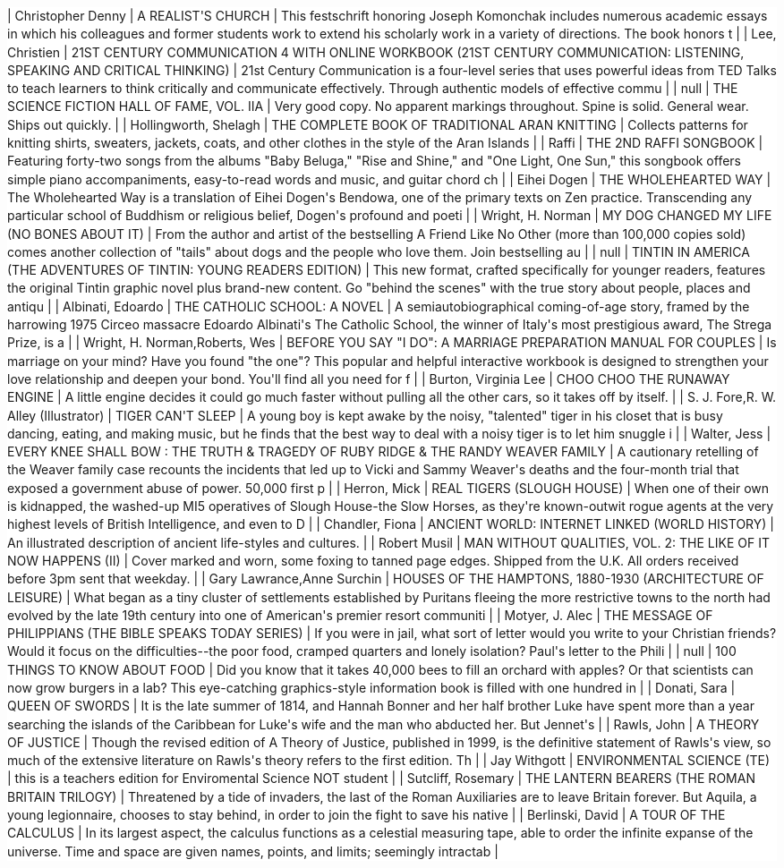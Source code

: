 | Christopher Denny | A REALIST'S CHURCH | This festschrift honoring Joseph Komonchak includes numerous academic essays in which his colleagues and former students work to extend his scholarly work in a variety of directions. The book honors t |
| Lee, Christien | 21ST CENTURY COMMUNICATION 4 WITH ONLINE WORKBOOK (21ST CENTURY COMMUNICATION: LISTENING, SPEAKING AND CRITICAL THINKING) | 21st Century Communication is a four-level series that uses powerful ideas from TED Talks to teach learners to think critically and communicate effectively. Through authentic models of effective commu |
| null | THE SCIENCE FICTION HALL OF FAME, VOL. IIA | Very good copy. No apparent markings throughout. Spine is solid. General wear. Ships out quickly. |
| Hollingworth, Shelagh | THE COMPLETE BOOK OF TRADITIONAL ARAN KNITTING | Collects patterns for knitting shirts, sweaters, jackets, coats, and other clothes in the style of the Aran Islands |
| Raffi | THE 2ND RAFFI SONGBOOK | Featuring forty-two songs from the albums "Baby Beluga," "Rise and Shine," and "One Light, One Sun," this songbook offers simple piano accompaniments, easy-to-read words and music, and guitar chord ch |
| Eihei Dogen | THE WHOLEHEARTED WAY | The Wholehearted Way is a translation of Eihei Dogen's Bendowa, one of the primary texts on Zen practice. Transcending any particular school of Buddhism or religious belief, Dogen's profound and poeti |
| Wright, H. Norman | MY DOG CHANGED MY LIFE (NO BONES ABOUT IT) |  From the author and artist of the bestselling A Friend Like No Other (more than 100,000 copies sold) comes another collection of "tails" about dogs and the people who love them.   Join bestselling au |
| null | TINTIN IN AMERICA (THE ADVENTURES OF TINTIN: YOUNG READERS EDITION) | This new format, crafted specifically for younger readers, features the original Tintin graphic novel plus brand-new content. Go "behind the scenes" with the true story about people, places and antiqu |
| Albinati, Edoardo | THE CATHOLIC SCHOOL: A NOVEL |  A semiautobiographical coming-of-age story, framed by the harrowing 1975 Circeo massacre  Edoardo Albinati's The Catholic School, the winner of Italy's most prestigious award, The Strega Prize, is a  |
| Wright, H. Norman,Roberts, Wes | BEFORE YOU SAY "I DO": A MARRIAGE PREPARATION MANUAL FOR COUPLES |  Is marriage on your mind? Have you found "the one"? This popular and helpful interactive workbook is designed to strengthen your love relationship and deepen your bond. You'll find all you need for f |
| Burton, Virginia Lee | CHOO CHOO THE RUNAWAY ENGINE | A little engine decides it could go much faster without pulling all the other cars, so it takes off by itself. |
| S. J. Fore,R. W. Alley (Illustrator) | TIGER CAN'T SLEEP | A young boy is kept awake by the noisy, "talented" tiger in his closet that is busy dancing, eating, and making music, but he finds that the best way to deal with a noisy tiger is to let him snuggle i |
| Walter, Jess | EVERY KNEE SHALL BOW : THE TRUTH &AMP; TRAGEDY OF RUBY RIDGE &AMP; THE RANDY WEAVER FAMILY | A cautionary retelling of the Weaver family case recounts the incidents that led up to Vicki and Sammy Weaver's deaths and the four-month trial that exposed a government abuse of power. 50,000 first p |
| Herron, Mick | REAL TIGERS (SLOUGH HOUSE) | When one of their own is kidnapped, the washed-up MI5 operatives of Slough House-the Slow Horses, as they're known-outwit rogue agents at the very highest levels of British Intelligence, and even to D |
| Chandler, Fiona | ANCIENT WORLD: INTERNET LINKED (WORLD HISTORY) | An illustrated description of ancient life-styles and cultures. |
| Robert Musil | MAN WITHOUT QUALITIES, VOL. 2: THE LIKE OF IT NOW HAPPENS (II) | Cover marked and worn, some foxing to tanned page edges. Shipped from the U.K. All orders received before 3pm sent that weekday. |
| Gary Lawrance,Anne Surchin | HOUSES OF THE HAMPTONS, 1880-1930 (ARCHITECTURE OF LEISURE) | What began as a tiny cluster of settlements established by Puritans fleeing the more restrictive towns to the north had evolved by the late 19th century into one of American's premier resort communiti |
| Motyer, J. Alec | THE MESSAGE OF PHILIPPIANS (THE BIBLE SPEAKS TODAY SERIES) | If you were in jail, what sort of letter would you write to your Christian friends? Would it focus on the difficulties--the poor food, cramped quarters and lonely isolation? Paul's letter to the Phili |
| null | 100 THINGS TO KNOW ABOUT FOOD | Did you know that it takes 40,000 bees to fill an orchard with apples? Or that scientists can now grow burgers in a lab? This eye-catching graphics-style information book is filled with one hundred in |
| Donati, Sara | QUEEN OF SWORDS | It is the late summer of 1814, and Hannah Bonner and her half brother Luke have spent more than a year searching the islands of the Caribbean for Luke's wife and the man who abducted her. But Jennet's |
| Rawls, John | A THEORY OF JUSTICE | Though the revised edition of A Theory of Justice, published in 1999, is the definitive statement of Rawls's view, so much of the extensive literature on Rawls's theory refers to the first edition. Th |
| Jay Withgott | ENVIRONMENTAL SCIENCE (TE) | this is a teachers edition for Enviromental Science NOT student |
| Sutcliff, Rosemary | THE LANTERN BEARERS (THE ROMAN BRITAIN TRILOGY) | Threatened by a tide of invaders, the last of the Roman Auxiliaries are to leave Britain forever. But Aquila, a young legionnaire, chooses to stay behind, in order to join the fight to save his native |
| Berlinski, David | A TOUR OF THE CALCULUS | In its largest aspect, the calculus functions as a celestial measuring tape, able to order the infinite expanse of the universe. Time and space are given names, points, and limits; seemingly intractab |